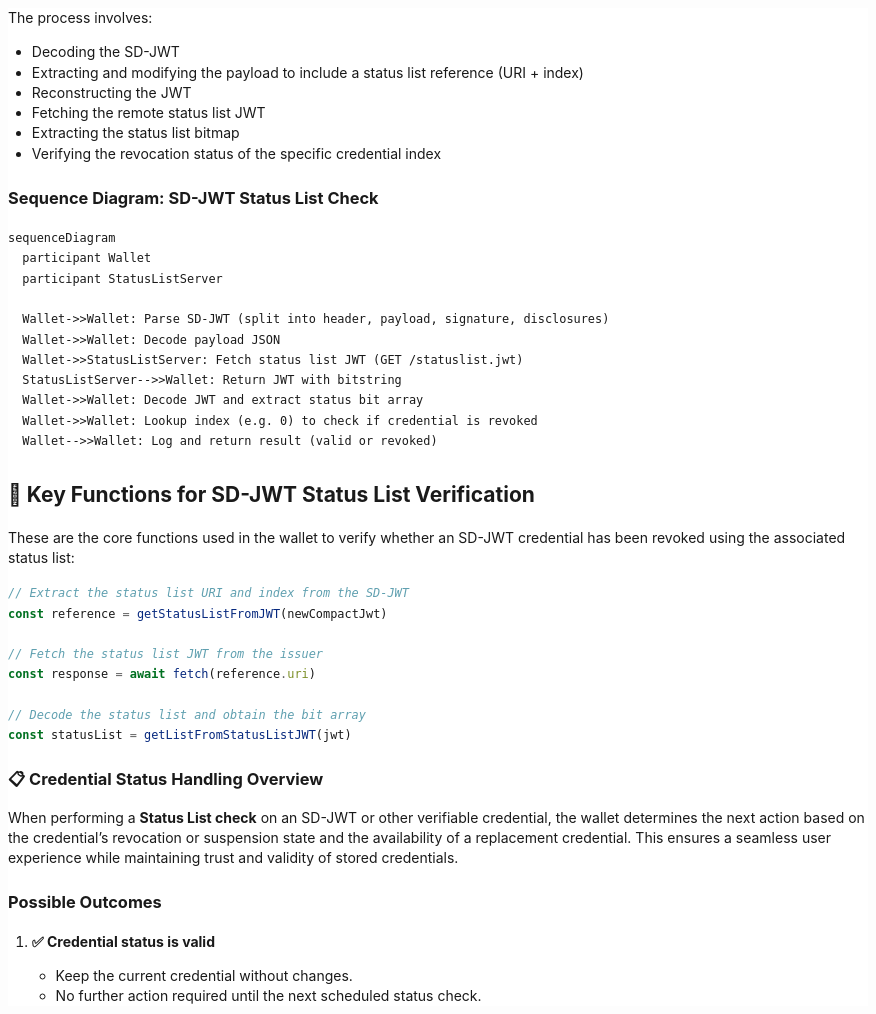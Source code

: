 The process involves:

- Decoding the SD-JWT
- Extracting and modifying the payload to include a status list reference (URI + index)
- Reconstructing the JWT
- Fetching the remote status list JWT
- Extracting the status list bitmap
- Verifying the revocation status of the specific credential index

### Sequence Diagram: SD-JWT Status List Check

```mermaid
sequenceDiagram
  participant Wallet
  participant StatusListServer

  Wallet->>Wallet: Parse SD-JWT (split into header, payload, signature, disclosures)
  Wallet->>Wallet: Decode payload JSON
  Wallet->>StatusListServer: Fetch status list JWT (GET /statuslist.jwt)
  StatusListServer-->>Wallet: Return JWT with bitstring
  Wallet->>Wallet: Decode JWT and extract status bit array
  Wallet->>Wallet: Lookup index (e.g. 0) to check if credential is revoked
  Wallet-->>Wallet: Log and return result (valid or revoked)
```

## 🔑 Key Functions for SD-JWT Status List Verification

These are the core functions used in the wallet to verify whether an SD-JWT credential has been revoked using the associated status list:

```ts
// Extract the status list URI and index from the SD-JWT
const reference = getStatusListFromJWT(newCompactJwt)

// Fetch the status list JWT from the issuer
const response = await fetch(reference.uri)

// Decode the status list and obtain the bit array
const statusList = getListFromStatusListJWT(jwt)
```

### 📋 Credential Status Handling Overview

When performing a **Status List check** on an SD-JWT or other verifiable credential, the wallet determines the next action based on the credential’s revocation or suspension state and the availability of a replacement credential. This ensures a seamless user experience while maintaining trust and validity of stored credentials.

### Possible Outcomes

1. **✅ Credential status is valid**

   - Keep the current credential without changes.
   - No further action required until the next scheduled status check.
